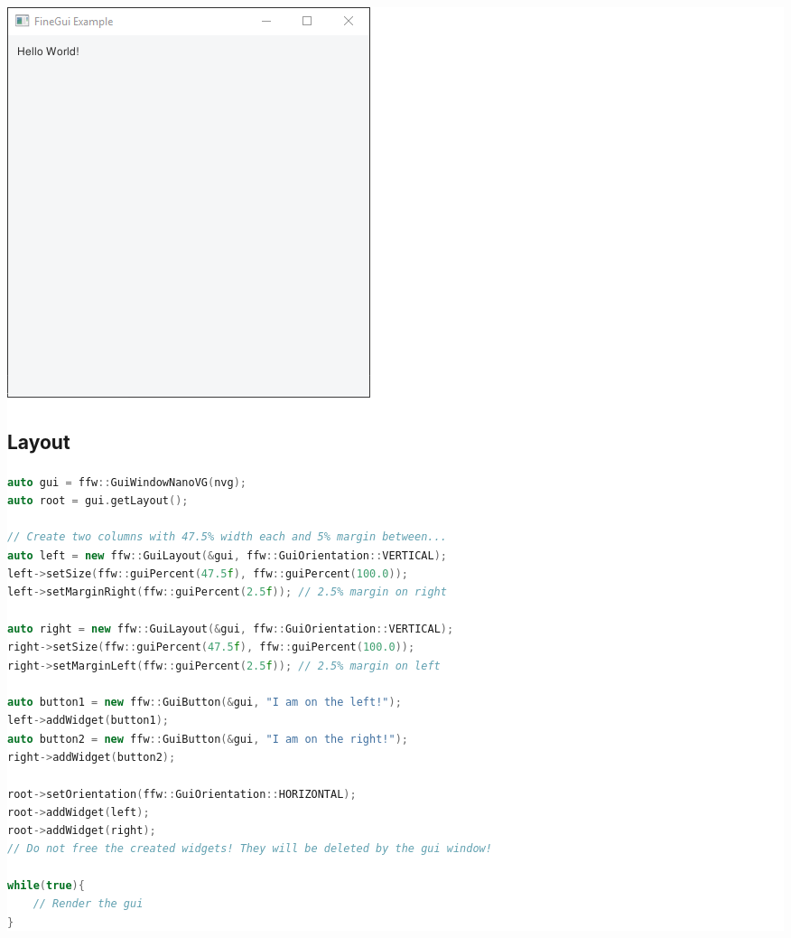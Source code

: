 ![screenshot](https://github.com/matusnovak/finegui/blob/master/examples/widgets_label.png)

## Layout

```cpp
auto gui = ffw::GuiWindowNanoVG(nvg);
auto root = gui.getLayout();
     
// Create two columns with 47.5% width each and 5% margin between...
auto left = new ffw::GuiLayout(&gui, ffw::GuiOrientation::VERTICAL);
left->setSize(ffw::guiPercent(47.5f), ffw::guiPercent(100.0));
left->setMarginRight(ffw::guiPercent(2.5f)); // 2.5% margin on right

auto right = new ffw::GuiLayout(&gui, ffw::GuiOrientation::VERTICAL);
right->setSize(ffw::guiPercent(47.5f), ffw::guiPercent(100.0));
right->setMarginLeft(ffw::guiPercent(2.5f)); // 2.5% margin on left

auto button1 = new ffw::GuiButton(&gui, "I am on the left!");
left->addWidget(button1);
auto button2 = new ffw::GuiButton(&gui, "I am on the right!");
right->addWidget(button2);

root->setOrientation(ffw::GuiOrientation::HORIZONTAL);
root->addWidget(left);
root->addWidget(right);
// Do not free the created widgets! They will be deleted by the gui window!

while(true){
    // Render the gui
}
```
